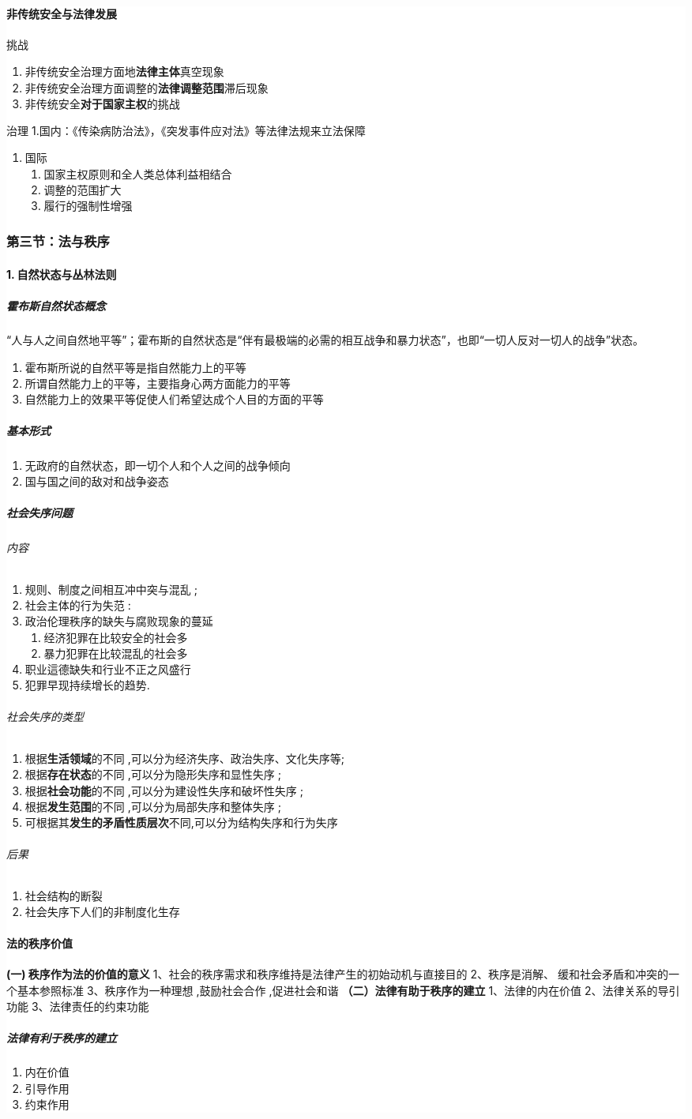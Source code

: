 #### 非传统安全与法律发展
挑战
1. 非传统安全治理方面地**法律主体**真空现象
2. 非传统安全治理方面调整的**法律调整范围**滞后现象
3. 非传统安全**对于国家主权**的挑战

治理
1.国内：《传染病防治法》，《突发事件应对法》等法律法规来立法保障
1. 国际
	1. 国家主权原则和全人类总体利益相结合
	2. 调整的范围扩大
	3. 履行的强制性增强

### 第三节：法与秩序
#### 1. 自然状态与丛林法则
##### 霍布斯自然状态概念
“人与人之间自然地平等”；霍布斯的自然状态是“伴有最极端的必需的相互战争和暴力状态”，也即“一切人反对一切人的战争”状态。

1. 霍布斯所说的自然平等是指自然能力上的平等
2. 所谓自然能力上的平等，主要指身心两方面能力的平等
3. 自然能力上的效果平等促使人们希望达成个人目的方面的平等

##### 基本形式
1. 无政府的自然状态，即一切个人和个人之间的战争倾向
2. 国与国之间的敌对和战争姿态


##### 社会失序问题
###### 内容
1. 规则、制度之间相互冲中突与混乱 ;
2. 社会主体的行为失范 :
3. 政治伦理秩序的缺失与腐败现象的蔓延
	1. 经济犯罪在比较安全的社会多
	2. 暴力犯罪在比较混乱的社会多
4. 职业這德缺失和行业不正之风盛行
5. 犯罪早现持续增长的趋势.

###### 社会失序的类型
1. 根据**生活领域**的不同 ,可以分为经济失序、政治失序、文化失序等;
2. 根据**存在状态**的不同 ,可以分为隐形失序和显性失序 ;
3. 根据**社会功能**的不同 ,可以分为建设性失序和破坏性失序 ;
4. 根据**发生范围**的不同 ,可以分为局部失序和整体失序 ;
5. 可根据其**发生的矛盾性质层次**不同,可以分为结构失序和行为失序
###### 后果
1. 社会结构的断裂
2. 社会失序下人们的非制度化生存

#### 法的秩序价值

**(一) 秩序作为法的价值的意义**
1、社会的秩序需求和秩序维持是法律产生的初始动机与直接目的
2、秩序是消解、 缓和社会矛盾和冲突的一个基本参照标准
3、秩序作为一种理想 ,鼓励社会合作 ,促进社会和谐
**（二）法律有助于秩序的建立**
1、法律的内在价值 
2、法律关系的导引功能 3、法律责任的约束功能
##### 法律有利于秩序的建立
1. 内在价值
2. 引导作用
3. 约束作用
